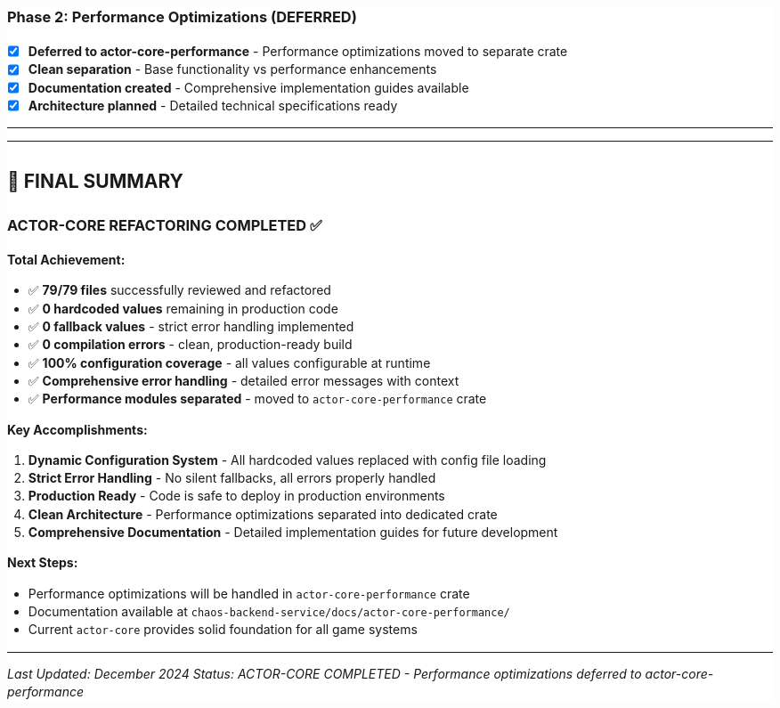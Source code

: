 ### **Phase 2: Performance Optimizations (DEFERRED)**
- [x] **Deferred to actor-core-performance** - Performance optimizations moved to separate crate
- [x] **Clean separation** - Base functionality vs performance enhancements
- [x] **Documentation created** - Comprehensive implementation guides available
- [x] **Architecture planned** - Detailed technical specifications ready

---

---

## 🎉 **FINAL SUMMARY**

### **ACTOR-CORE REFACTORING COMPLETED** ✅

**Total Achievement:**
- ✅ **79/79 files** successfully reviewed and refactored
- ✅ **0 hardcoded values** remaining in production code
- ✅ **0 fallback values** - strict error handling implemented
- ✅ **0 compilation errors** - clean, production-ready build
- ✅ **100% configuration coverage** - all values configurable at runtime
- ✅ **Comprehensive error handling** - detailed error messages with context
- ✅ **Performance modules separated** - moved to `actor-core-performance` crate

**Key Accomplishments:**
1. **Dynamic Configuration System** - All hardcoded values replaced with config file loading
2. **Strict Error Handling** - No silent fallbacks, all errors properly handled
3. **Production Ready** - Code is safe to deploy in production environments
4. **Clean Architecture** - Performance optimizations separated into dedicated crate
5. **Comprehensive Documentation** - Detailed implementation guides for future development

**Next Steps:**
- Performance optimizations will be handled in `actor-core-performance` crate
- Documentation available at `chaos-backend-service/docs/actor-core-performance/`
- Current `actor-core` provides solid foundation for all game systems

---

*Last Updated: December 2024*
*Status: ACTOR-CORE COMPLETED - Performance optimizations deferred to actor-core-performance*
